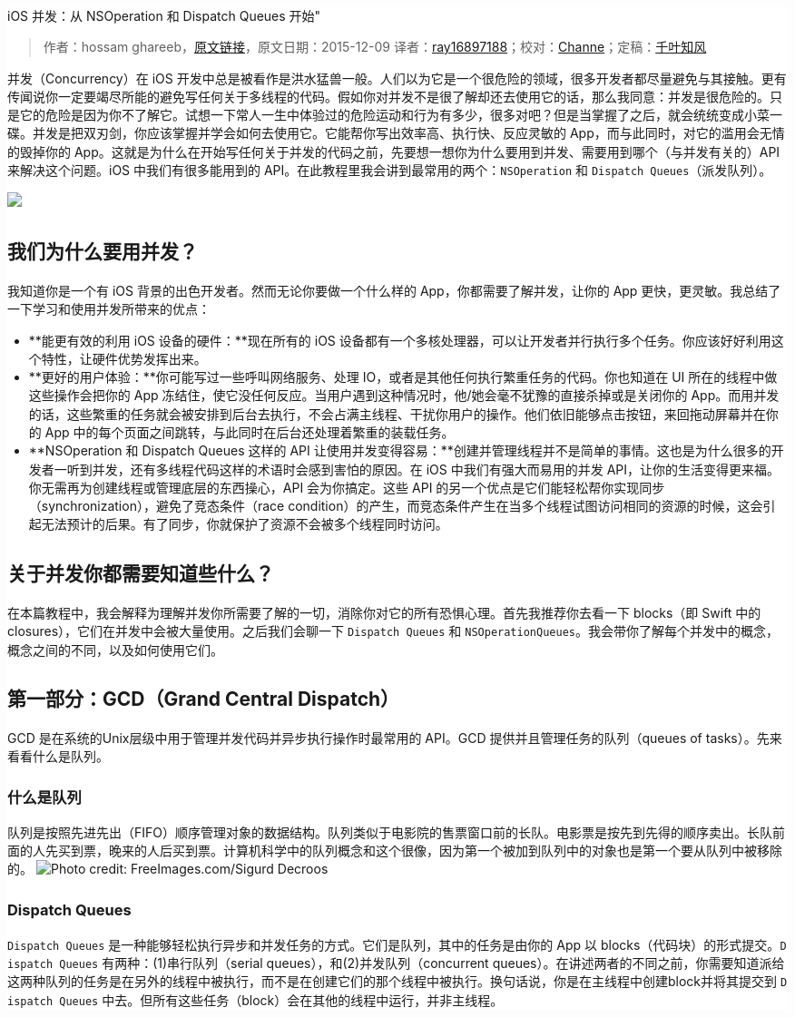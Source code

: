 iOS 并发：从 NSOperation 和 Dispatch Queues 开始"

> 作者：hossam ghareeb，[原文链接](http://www.appcoda.com/ios-concurrency/)，原文日期：2015-12-09
> 译者：[ray16897188](http://www.jianshu.com/users/97c49dfd1f9f/latest_articles)；校对：[Channe](http://www.jianshu.com/users/7a07113a6597/latest_articles)；定稿：[千叶知风](http://weibo.com/xiaoxxiao)
  









并发（Concurrency）在 iOS 开发中总是被看作是洪水猛兽一般。人们以为它是一个很危险的领域，很多开发者都尽量避免与其接触。更有传闻说你一定要竭尽所能的避免写任何关于多线程的代码。假如你对并发不是很了解却还去使用它的话，那么我同意：并发是很危险的。只是它的危险是因为你不了解它。试想一下常人一生中体验过的危险运动和行为有多少，很多对吧？但是当掌握了之后，就会统统变成小菜一碟。并发是把双刃剑，你应该掌握并学会如何去使用它。它能帮你写出效率高、执行快、反应灵敏的 App，而与此同时，对它的滥用会无情的毁掉你的 App。这就是为什么在开始写任何关于并发的代码之前，先要想一想你为什么要用到并发、需要用到哪个（与并发有关的）API 来解决这个问题。iOS 中我们有很多能用到的 API。在此教程里我会讲到最常用的两个：`NSOperation` 和 `Dispatch Queues`（派发队列）。



![](http://swift.gg/img/articles/ios-concurrency-getting-started-with-nsoperation-and-dispatch-queues/12401452214820.2549465)

## 我们为什么要用并发？

我知道你是一个有 iOS 背景的出色开发者。然而无论你要做一个什么样的 App，你都需要了解并发，让你的 App 更快，更灵敏。我总结了一下学习和使用并发所带来的优点：

- **能更有效的利用 iOS 设备的硬件：**现在所有的 iOS 设备都有一个多核处理器，可以让开发者并行执行多个任务。你应该好好利用这个特性，让硬件优势发挥出来。
- **更好的用户体验：**你可能写过一些呼叫网络服务、处理 IO，或者是其他任何执行繁重任务的代码。你也知道在 UI 所在的线程中做这些操作会把你的 App 冻结住，使它没任何反应。当用户遇到这种情况时，他/她会毫不犹豫的直接杀掉或是关闭你的 App。而用并发的话，这些繁重的任务就会被安排到后台去执行，不会占满主线程、干扰你用户的操作。他们依旧能够点击按钮，来回拖动屏幕并在你的 App 中的每个页面之间跳转，与此同时在后台还处理着繁重的装载任务。
- **NSOperation 和 Dispatch Queues 这样的 API 让使用并发变得容易：**创建并管理线程并不是简单的事情。这也是为什么很多的开发者一听到并发，还有多线程代码这样的术语时会感到害怕的原因。在 iOS 中我们有强大而易用的并发 API，让你的生活变得更来福。你无需再为创建线程或管理底层的东西操心，API 会为你搞定。这些 API 的另一个优点是它们能轻松帮你实现同步（synchronization），避免了竞态条件（race condition）的产生，而竞态条件产生在当多个线程试图访问相同的资源的时候，这会引起无法预计的后果。有了同步，你就保护了资源不会被多个线程同时访问。

## 关于并发你都需要知道些什么？

在本篇教程中，我会解释为理解并发你所需要了解的一切，消除你对它的所有恐惧心理。首先我推荐你去看一下 blocks（即 Swift 中的 closures），它们在并发中会被大量使用。之后我们会聊一下 `Dispatch Queues` 和 `NSOperationQueues`。我会带你了解每个并发中的概念，概念之间的不同，以及如何使用它们。

## 第一部分：GCD（Grand Central Dispatch）

GCD 是在系统的Unix层级中用于管理并发代码并异步执行操作时最常用的 API。GCD 提供并且管理任务的队列（queues of tasks）。先来看看什么是队列。

### 什么是队列

队列是按照先进先出（FIFO）顺序管理对象的数据结构。队列类似于电影院的售票窗口前的长队。电影票是按先到先得的顺序卖出。长队前面的人先买到票，晚来的人后买到票。计算机科学中的队列概念和这个很像，因为第一个被加到队列中的对象也是第一个要从队列中被移除的。
![Photo credit: FreeImages.com/Sigurd Decroos](http://swift.gg/img/articles/ios-concurrency-getting-started-with-nsoperation-and-dispatch-queues/12401452214821.022044)

### Dispatch Queues

`Dispatch Queues` 是一种能够轻松执行异步和并发任务的方式。它们是队列，其中的任务是由你的 App 以 blocks（代码块）的形式提交。`Dispatch Queues` 有两种：(1)串行队列（serial queues），和(2)并发队列（concurrent queues）。在讲述两者的不同之前，你需要知道派给这两种队列的任务是在另外的线程中被执行，而不是在创建它们的那个线程中被执行。换句话说，你是在主线程中创建block并将其提交到 `Dispatch Queues` 中去。但所有这些任务（block）会在其他的线程中运行，并非主线程。
